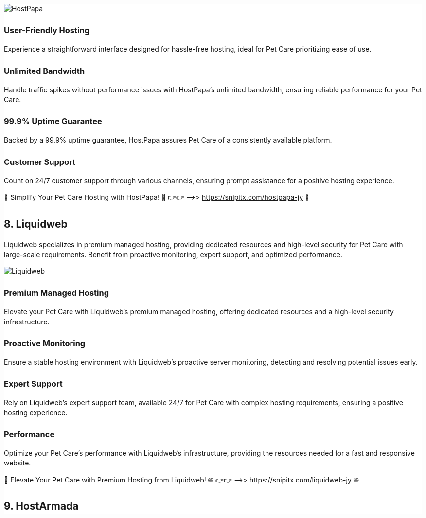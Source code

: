 ![HostPapa](https://i.imgur.com/ouDTkvl.jpeg "HostPapa Hosting")

### User-Friendly Hosting
Experience a straightforward interface designed for hassle-free hosting, ideal for Pet Care prioritizing ease of use.

### Unlimited Bandwidth
Handle traffic spikes without performance issues with HostPapa’s unlimited bandwidth, ensuring reliable performance for your Pet Care.

### 99.9% Uptime Guarantee
Backed by a 99.9% uptime guarantee, HostPapa assures Pet Care of a consistently available platform.

### Customer Support
Count on 24/7 customer support through various channels, ensuring prompt assistance for a positive hosting experience.

🌈 Simplify Your Pet Care Hosting with HostPapa! 🚀
👉👉 -->> https://snipitx.com/hostpapa-jy 🚀

## 8. Liquidweb

Liquidweb specializes in premium managed hosting, providing dedicated resources and high-level security for Pet Care with large-scale requirements. Benefit from proactive monitoring, expert support, and optimized performance.

![Liquidweb](https://i.imgur.com/4IvT9SC.jpeg "Liquidweb Hosting")

### Premium Managed Hosting
Elevate your Pet Care with Liquidweb’s premium managed hosting, offering dedicated resources and a high-level security infrastructure.

### Proactive Monitoring
Ensure a stable hosting environment with Liquidweb’s proactive server monitoring, detecting and resolving potential issues early.

### Expert Support
Rely on Liquidweb’s expert support team, available 24/7 for Pet Care with complex hosting requirements, ensuring a positive hosting experience.

### Performance
Optimize your Pet Care’s performance with Liquidweb’s infrastructure, providing the resources needed for a fast and responsive website.

🚀 Elevate Your Pet Care with Premium Hosting from Liquidweb! 🌐
👉👉 -->> https://snipitx.com/liquidweb-jy 🌐

## 9. HostArmada
